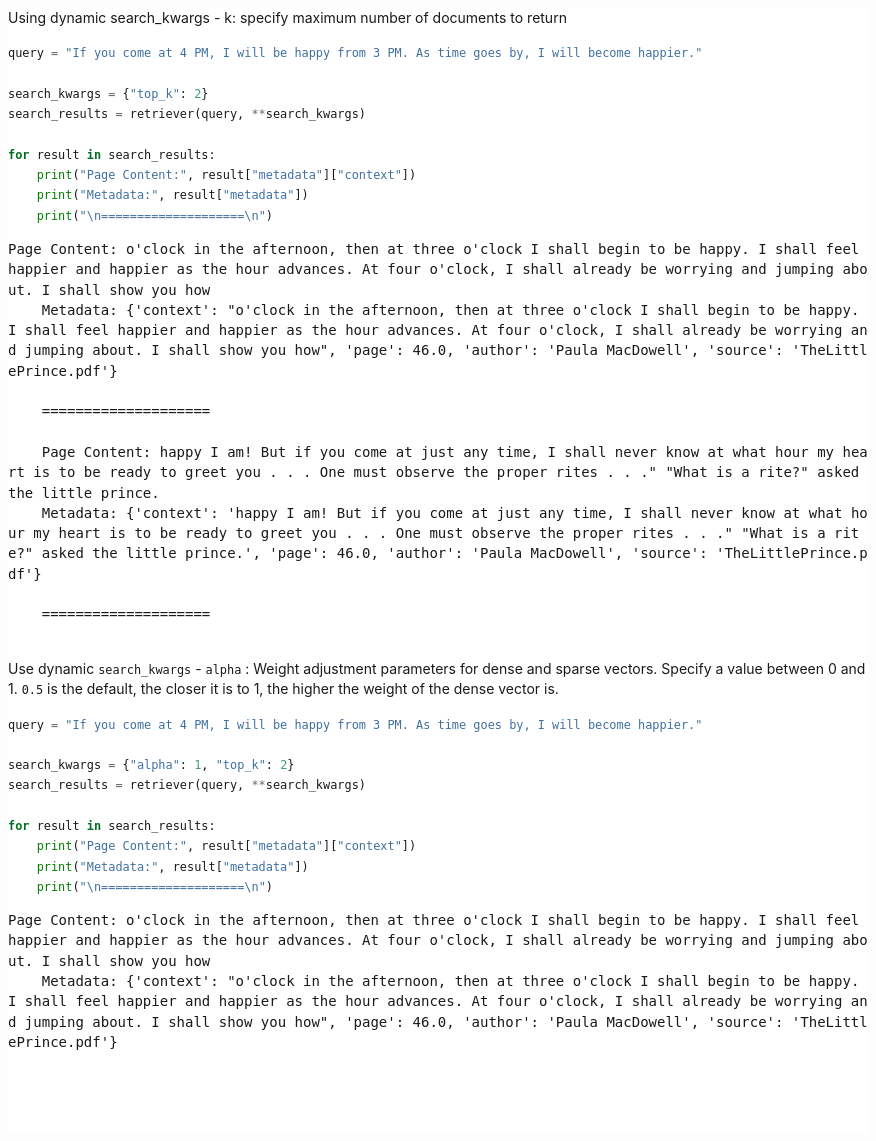 </pre>

Using dynamic search_kwargs - k: specify maximum number of documents to return

```python
query = "If you come at 4 PM, I will be happy from 3 PM. As time goes by, I will become happier."

search_kwargs = {"top_k": 2}
search_results = retriever(query, **search_kwargs)

for result in search_results:
    print("Page Content:", result["metadata"]["context"])
    print("Metadata:", result["metadata"])
    print("\n====================\n")
```

<pre class="custom">Page Content: o'clock in the afternoon, then at three o'clock I shall begin to be happy. I shall feel happier and happier as the hour advances. At four o'clock, I shall already be worrying and jumping about. I shall show you how
    Metadata: {'context': "o'clock in the afternoon, then at three o'clock I shall begin to be happy. I shall feel happier and happier as the hour advances. At four o'clock, I shall already be worrying and jumping about. I shall show you how", 'page': 46.0, 'author': 'Paula MacDowell', 'source': 'TheLittlePrince.pdf'}
    
    ====================
    
    Page Content: happy I am! But if you come at just any time, I shall never know at what hour my heart is to be ready to greet you . . . One must observe the proper rites . . ." "What is a rite?" asked the little prince.
    Metadata: {'context': 'happy I am! But if you come at just any time, I shall never know at what hour my heart is to be ready to greet you . . . One must observe the proper rites . . ." "What is a rite?" asked the little prince.', 'page': 46.0, 'author': 'Paula MacDowell', 'source': 'TheLittlePrince.pdf'}
    
    ====================
    
</pre>


Use dynamic `search_kwargs` - `alpha` : Weight adjustment parameters for dense and sparse vectors. Specify a value between 0 and 1. `0.5` is the default, the closer it is to 1, the higher the weight of the dense vector is.

```python
query = "If you come at 4 PM, I will be happy from 3 PM. As time goes by, I will become happier."

search_kwargs = {"alpha": 1, "top_k": 2}
search_results = retriever(query, **search_kwargs)

for result in search_results:
    print("Page Content:", result["metadata"]["context"])
    print("Metadata:", result["metadata"])
    print("\n====================\n")
```

<pre class="custom">Page Content: o'clock in the afternoon, then at three o'clock I shall begin to be happy. I shall feel happier and happier as the hour advances. At four o'clock, I shall already be worrying and jumping about. I shall show you how
    Metadata: {'context': "o'clock in the afternoon, then at three o'clock I shall begin to be happy. I shall feel happier and happier as the hour advances. At four o'clock, I shall already be worrying and jumping about. I shall show you how", 'page': 46.0, 'author': 'Paula MacDowell', 'source': 'TheLittlePrince.pdf'}
    